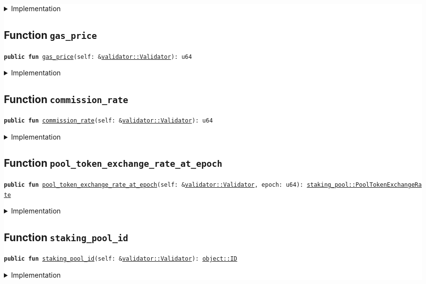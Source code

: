 

<details><summary>Implementation</summary></details>

<a name="0x2_validator_gas_price"></a>

## Function `gas_price`



<pre><code><b>public</b> <b>fun</b> <a href="validator.md#0x2_validator_gas_price">gas_price</a>(self: &<a href="validator.md#0x2_validator_Validator">validator::Validator</a>): u64
</code></pre>



<details><summary>Implementation</summary></details>

<a name="0x2_validator_commission_rate"></a>

## Function `commission_rate`



<pre><code><b>public</b> <b>fun</b> <a href="validator.md#0x2_validator_commission_rate">commission_rate</a>(self: &<a href="validator.md#0x2_validator_Validator">validator::Validator</a>): u64
</code></pre>



<details><summary>Implementation</summary></details>

<a name="0x2_validator_pool_token_exchange_rate_at_epoch"></a>

## Function `pool_token_exchange_rate_at_epoch`



<pre><code><b>public</b> <b>fun</b> <a href="validator.md#0x2_validator_pool_token_exchange_rate_at_epoch">pool_token_exchange_rate_at_epoch</a>(self: &<a href="validator.md#0x2_validator_Validator">validator::Validator</a>, epoch: u64): <a href="staking_pool.md#0x2_staking_pool_PoolTokenExchangeRate">staking_pool::PoolTokenExchangeRate</a>
</code></pre>



<details><summary>Implementation</summary></details>

<a name="0x2_validator_staking_pool_id"></a>

## Function `staking_pool_id`



<pre><code><b>public</b> <b>fun</b> <a href="validator.md#0x2_validator_staking_pool_id">staking_pool_id</a>(self: &<a href="validator.md#0x2_validator_Validator">validator::Validator</a>): <a href="object.md#0x2_object_ID">object::ID</a>
</code></pre>



<details><summary>Implementation</summary></details>
